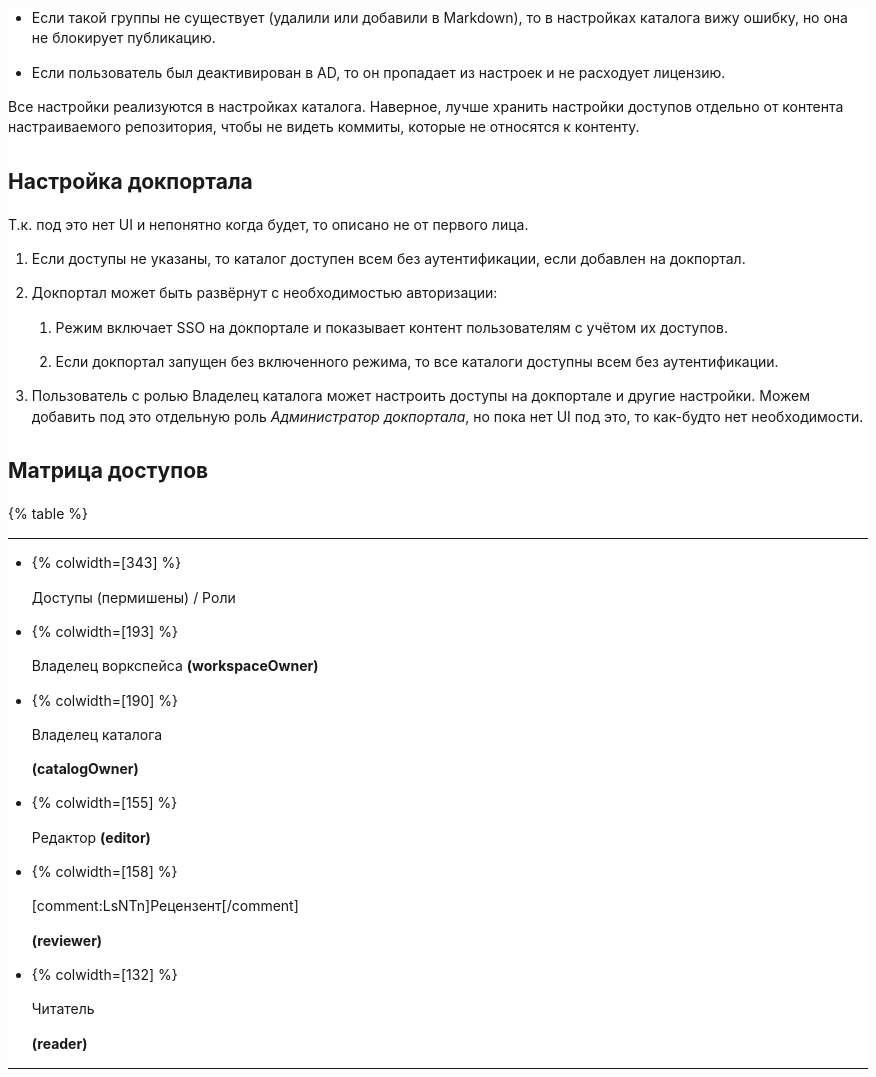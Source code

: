    -  Если такой группы не существует (удалили или добавили в Markdown), то в настройках каталога вижу ошибку, но она не блокирует публикацию.

   -  Если пользователь был деактивирован в AD, то он пропадает из настроек и не расходует лицензию.

Все настройки реализуются в настройках каталога. Наверное, лучше хранить настройки доступов отдельно от контента настраиваемого репозитория, чтобы не видеть коммиты, которые не относятся к контенту.

## Настройка докпортала

Т.к. под это нет UI и непонятно когда будет, то описано не от первого лица.

1. Если доступы не указаны, то каталог доступен всем без аутентификации, если добавлен на докпортал.

2. Докпортал может быть развёрнут с необходимостью авторизации:

   1. Режим включает SSO на докпортале и показывает контент пользователям с учётом их доступов.

   2. Если докпортал запущен без включенного режима, то все каталоги доступны всем без аутентификации.

3. Пользователь с ролью Владелец каталога может настроить доступы на докпортале и другие настройки. Можем добавить под это отдельную роль *Администратор докпортала*, но пока нет UI под это, то как-будто нет необходимости.

## Матрица доступов

{% table %}

---

*  {% colwidth=[343] %}

   Доступы (пермишены) / Роли

*  {% colwidth=[193] %}

   Владелец воркспейса **(workspaceOwner)**

*  {% colwidth=[190] %}

   Владелец каталога 

   **(catalogOwner)**

*  {% colwidth=[155] %}

   Редактор **(editor)**

*  {% colwidth=[158] %}

   [comment:LsNTn]Рецензент[/comment] 

   **(reviewer)**

*  {% colwidth=[132] %}

   Читатель

   **(reader)**

---
